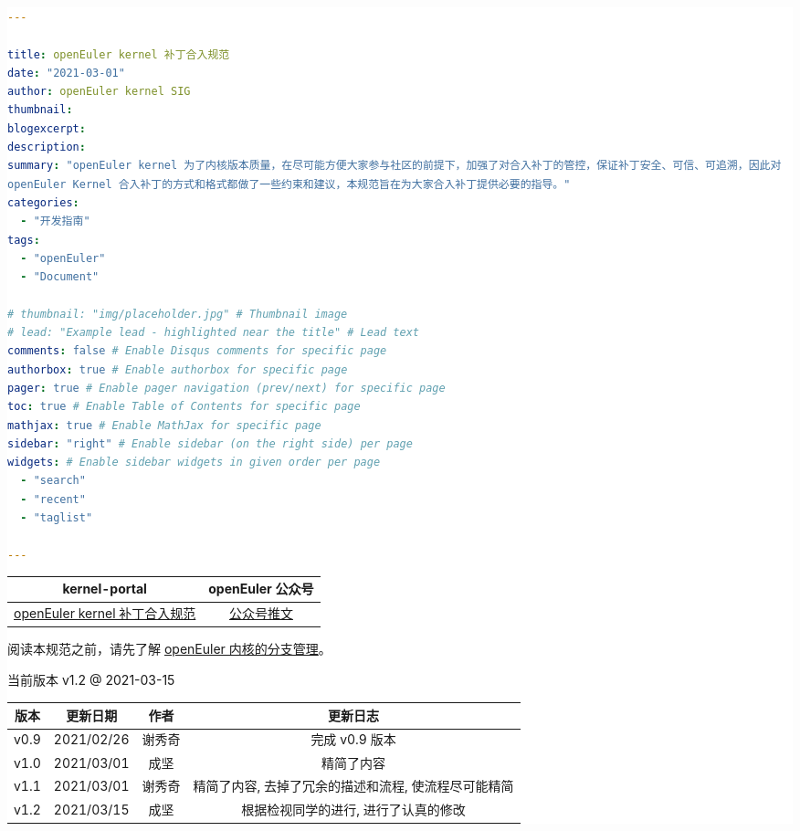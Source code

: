 ```yaml
---

title: openEuler kernel 补丁合入规范
date: "2021-03-01"
author: openEuler kernel SIG
thumbnail:
blogexcerpt:
description:
summary: "openEuler kernel 为了内核版本质量，在尽可能方便大家参与社区的前提下，加强了对合入补丁的管控，保证补丁安全、可信、可追溯，因此对 openEuler Kernel 合入补丁的方式和格式都做了一些约束和建议，本规范旨在为大家合入补丁提供必要的指导。"
categories:
  - "开发指南"
tags:
  - "openEuler"
  - "Document"

# thumbnail: "img/placeholder.jpg" # Thumbnail image
# lead: "Example lead - highlighted near the title" # Lead text
comments: false # Enable Disqus comments for specific page
authorbox: true # Enable authorbox for specific page
pager: true # Enable pager navigation (prev/next) for specific page
toc: true # Enable Table of Contents for specific page
mathjax: true # Enable MathJax for specific page
sidebar: "right" # Enable sidebar (on the right side) per page
widgets: # Enable sidebar widgets in given order per page
  - "search"
  - "recent"
  - "taglist"

---
```


| kernel-portal | openEuler 公众号 |
|:-------------:|:----------------:|
| [openEuler kernel 补丁合入规范](https://openeuler.gitee.io/kernel-portal/post/2021/03/0001-openeuler_patch_format_specification) | [公众号推文](https://mp.weixin.qq.com/s/rSH79v7btJfsdivC2mki1w) |


阅读本规范之前，请先了解 [openEuler 内核的分支管理](https://gitee.com/openeuler/community/tree/master/sig/Kernel#kernel-的分支)。


当前版本 v1.2 @ 2021-03-15

| 版本 | 更新日期 | 作者 | 更新日志 |
|:----:|:--------:|:----:|:--------:|
| v0.9 | 2021/02/26 | 谢秀奇 | 完成 v0.9 版本 |
| v1.0 | 2021/03/01 | 成坚   | 精简了内容     |
| v1.1 | 2021/03/01 | 谢秀奇 | 精简了内容, 去掉了冗余的描述和流程, 使流程尽可能精简 |
| v1.2 | 2021/03/15 | 成坚   | 根据检视同学的进行, 进行了认真的修改 |
